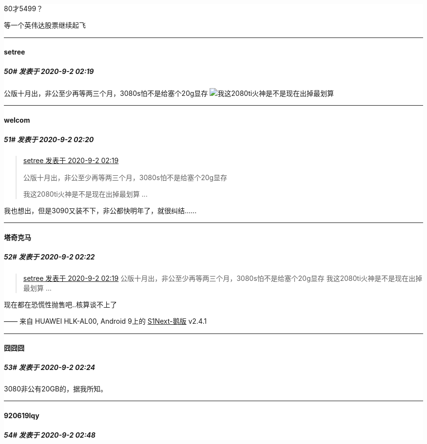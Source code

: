 
80才5499？

等一个英伟达股票继续起飞


-----

####  setree  
##### 50#       发表于 2020-9-2 02:19


公版十月出，非公至少再等两三个月，3080s怕不是给塞个20g显存
<img src="https://static.saraba1st.com/image/smiley/face2017/001.png" referrerpolicy="no-referrer">我这2080ti火神是不是现在出掉最划算


-----

####  welcom  
##### 51#       发表于 2020-9-2 02:20


<blockquote><a href="httphttps://bbs.saraba1st.com/2b/forum.php?mod=redirect&amp;goto=findpost&amp;pid=48616171&amp;ptid=1957724" target="_blank">setree 发表于 2020-9-2 02:19</a>

公版十月出，非公至少再等两三个月，3080s怕不是给塞个20g显存

我这2080ti火神是不是现在出掉最划算 ...</blockquote>
我也想出，但是3090又装不下，非公都快明年了，就很纠结......


-----

####  塔奇克马  
##### 52#       发表于 2020-9-2 02:22


<blockquote><a href="httphttps://bbs.saraba1st.com/2b/forum.php?mod=redirect&amp;goto=findpost&amp;pid=48616171&amp;ptid=1957724" target="_blank">setree 发表于 2020-9-2 02:19</a>
公版十月出，非公至少再等两三个月，3080s怕不是给塞个20g显存
我这2080ti火神是不是现在出掉最划算 ...</blockquote>
现在都在恐慌性抛售吧..核算谈不上了

—— 来自 HUAWEI HLK-AL00, Android 9上的 [S1Next-鹅版](https://github.com/ykrank/S1-Next/releases) v2.4.1


-----

####  囧囧囧  
##### 53#       发表于 2020-9-2 02:24


3080非公有20GB的，据我所知。


-----

####  920619lqy  
##### 54#       发表于 2020-9-2 02:48

